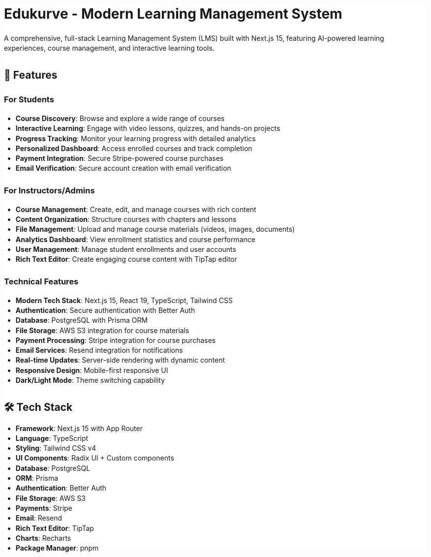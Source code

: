 # Edukurve - Modern Learning Management System

A comprehensive, full-stack Learning Management System (LMS) built with Next.js 15, featuring AI-powered learning experiences, course management, and interactive learning tools.

## 🚀 Features

### For Students

- **Course Discovery**: Browse and explore a wide range of courses
- **Interactive Learning**: Engage with video lessons, quizzes, and hands-on projects
- **Progress Tracking**: Monitor your learning progress with detailed analytics
- **Personalized Dashboard**: Access enrolled courses and track completion
- **Payment Integration**: Secure Stripe-powered course purchases
- **Email Verification**: Secure account creation with email verification

### For Instructors/Admins

- **Course Management**: Create, edit, and manage courses with rich content
- **Content Organization**: Structure courses with chapters and lessons
- **File Management**: Upload and manage course materials (videos, images, documents)
- **Analytics Dashboard**: View enrollment statistics and course performance
- **User Management**: Manage student enrollments and user accounts
- **Rich Text Editor**: Create engaging course content with TipTap editor

### Technical Features

- **Modern Tech Stack**: Next.js 15, React 19, TypeScript, Tailwind CSS
- **Authentication**: Secure authentication with Better Auth
- **Database**: PostgreSQL with Prisma ORM
- **File Storage**: AWS S3 integration for course materials
- **Payment Processing**: Stripe integration for course purchases
- **Email Services**: Resend integration for notifications
- **Real-time Updates**: Server-side rendering with dynamic content
- **Responsive Design**: Mobile-first responsive UI
- **Dark/Light Mode**: Theme switching capability

## 🛠️ Tech Stack

- **Framework**: Next.js 15 with App Router
- **Language**: TypeScript
- **Styling**: Tailwind CSS v4
- **UI Components**: Radix UI + Custom components
- **Database**: PostgreSQL
- **ORM**: Prisma
- **Authentication**: Better Auth
- **File Storage**: AWS S3
- **Payments**: Stripe
- **Email**: Resend
- **Rich Text Editor**: TipTap
- **Charts**: Recharts
- **Package Manager**: pnpm
